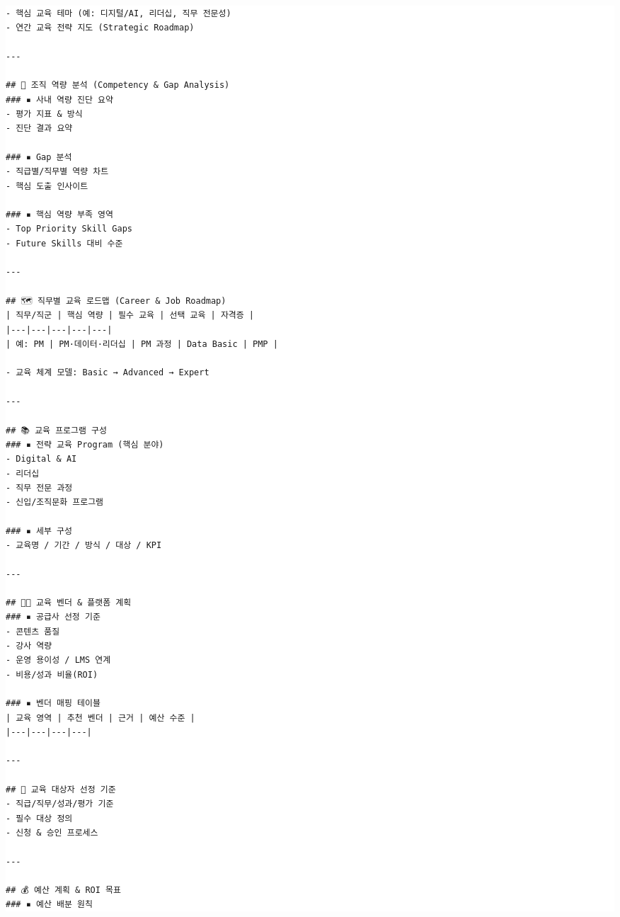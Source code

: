 ```
- 핵심 교육 테마 (예: 디지털/AI, 리더십, 직무 전문성)
- 연간 교육 전략 지도 (Strategic Roadmap)

---

## 👥 조직 역량 분석 (Competency & Gap Analysis)
### ▪ 사내 역량 진단 요약
- 평가 지표 & 방식
- 진단 결과 요약

### ▪ Gap 분석
- 직급별/직무별 역량 차트
- 핵심 도출 인사이트

### ▪ 핵심 역량 부족 영역
- Top Priority Skill Gaps
- Future Skills 대비 수준

---

## 🗺️ 직무별 교육 로드맵 (Career & Job Roadmap)
| 직무/직군 | 핵심 역량 | 필수 교육 | 선택 교육 | 자격증 |
|---|---|---|---|---|
| 예: PM | PM·데이터·리더십 | PM 과정 | Data Basic | PMP |

- 교육 체계 모델: Basic → Advanced → Expert

---

## 📚 교육 프로그램 구성
### ▪ 전략 교육 Program (핵심 분야)
- Digital & AI
- 리더십
- 직무 전문 과정
- 신입/조직문화 프로그램

### ▪ 세부 구성
- 교육명 / 기간 / 방식 / 대상 / KPI

---

## 🧑‍🏫 교육 벤더 & 플랫폼 계획
### ▪ 공급사 선정 기준
- 콘텐츠 품질
- 강사 역량
- 운영 용이성 / LMS 연계
- 비용/성과 비율(ROI)

### ▪ 벤더 매핑 테이블
| 교육 영역 | 추천 벤더 | 근거 | 예산 수준 |
|---|---|---|---|

---

## 👥 교육 대상자 선정 기준
- 직급/직무/성과/평가 기준
- 필수 대상 정의
- 신청 & 승인 프로세스

---

## 💰 예산 계획 & ROI 목표
### ▪ 예산 배분 원칙
```